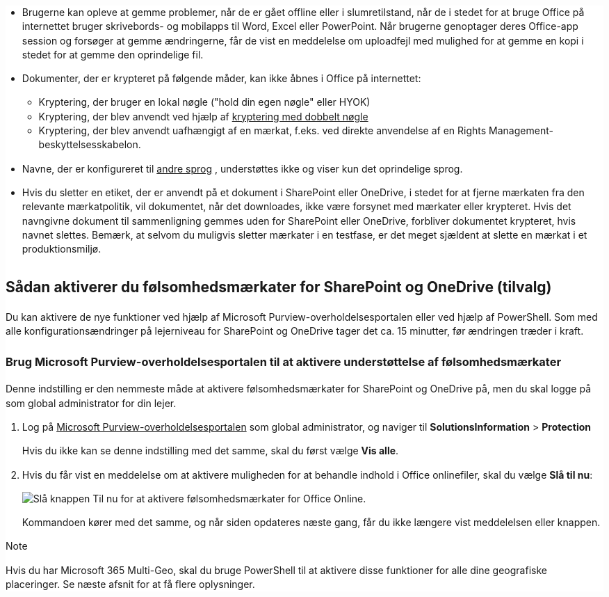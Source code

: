 - Brugerne kan opleve at gemme problemer, når de er gået offline eller i slumretilstand, når de i stedet for at bruge Office på internettet bruger skrivebords- og mobilapps til Word, Excel eller PowerPoint. Når brugerne genoptager deres Office-app session og forsøger at gemme ændringerne, får de vist en meddelelse om uploadfejl med mulighed for at gemme en kopi i stedet for at gemme den oprindelige fil.

- Dokumenter, der er krypteret på følgende måder, kan ikke åbnes i Office på internettet:
  - Kryptering, der bruger en lokal nøgle ("hold din egen nøgle" eller HYOK)
  - Kryptering, der blev anvendt ved hjælp af [kryptering med dobbelt nøgle](double-key-encryption.md)
  - Kryptering, der blev anvendt uafhængigt af en mærkat, f.eks. ved direkte anvendelse af en Rights Management-beskyttelsesskabelon.

- Navne, der er konfigureret til [andre sprog](create-sensitivity-labels.md#additional-label-settings-with-security--compliance-center-powershell) , understøttes ikke og viser kun det oprindelige sprog.

- Hvis du sletter en etiket, der er anvendt på et dokument i SharePoint eller OneDrive, i stedet for at fjerne mærkaten fra den relevante mærkatpolitik, vil dokumentet, når det downloades, ikke være forsynet med mærkater eller krypteret. Hvis det navngivne dokument til sammenligning gemmes uden for SharePoint eller OneDrive, forbliver dokumentet krypteret, hvis navnet slettes. Bemærk, at selvom du muligvis sletter mærkater i en testfase, er det meget sjældent at slette en mærkat i et produktionsmiljø.

## <a name="how-to-enable-sensitivity-labels-for-sharepoint-and-onedrive-opt-in"></a>Sådan aktiverer du følsomhedsmærkater for SharePoint og OneDrive (tilvalg)

Du kan aktivere de nye funktioner ved hjælp af Microsoft Purview-overholdelsesportalen eller ved hjælp af PowerShell. Som med alle konfigurationsændringer på lejerniveau for SharePoint og OneDrive tager det ca. 15 minutter, før ændringen træder i kraft.

### <a name="use-the-microsoft-purview-compliance-portal-to-enable-support-for-sensitivity-labels"></a>Brug Microsoft Purview-overholdelsesportalen til at aktivere understøttelse af følsomhedsmærkater

Denne indstilling er den nemmeste måde at aktivere følsomhedsmærkater for SharePoint og OneDrive på, men du skal logge på som global administrator for din lejer.

1. Log på [Microsoft Purview-overholdelsesportalen](https://compliance.microsoft.com/) som global administrator, og naviger til **SolutionsInformation** >  **Protection**

    Hvis du ikke kan se denne indstilling med det samme, skal du først vælge **Vis alle**.

2. Hvis du får vist en meddelelse om at aktivere muligheden for at behandle indhold i Office onlinefiler, skal du vælge **Slå til nu**:

    ![Slå knappen Til nu for at aktivere følsomhedsmærkater for Office Online.](../media/sensitivity-labels-turn-on-banner.png)

    Kommandoen kører med det samme, og når siden opdateres næste gang, får du ikke længere vist meddelelsen eller knappen.

> [!NOTE]
> Hvis du har Microsoft 365 Multi-Geo, skal du bruge PowerShell til at aktivere disse funktioner for alle dine geografiske placeringer. Se næste afsnit for at få flere oplysninger.
